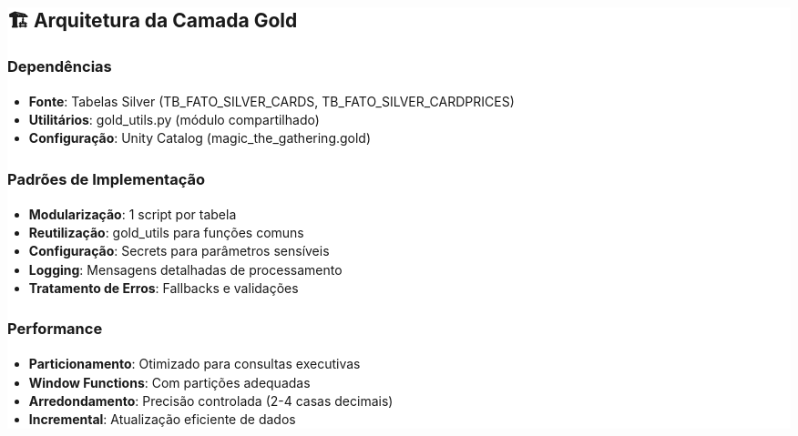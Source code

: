 ## 🏗️ Arquitetura da Camada Gold

### **Dependências**
- **Fonte**: Tabelas Silver (TB_FATO_SILVER_CARDS, TB_FATO_SILVER_CARDPRICES)
- **Utilitários**: gold_utils.py (módulo compartilhado)
- **Configuração**: Unity Catalog (magic_the_gathering.gold)

### **Padrões de Implementação**
- **Modularização**: 1 script por tabela
- **Reutilização**: gold_utils para funções comuns
- **Configuração**: Secrets para parâmetros sensíveis
- **Logging**: Mensagens detalhadas de processamento
- **Tratamento de Erros**: Fallbacks e validações

### **Performance**
- **Particionamento**: Otimizado para consultas executivas
- **Window Functions**: Com partições adequadas
- **Arredondamento**: Precisão controlada (2-4 casas decimais)
- **Incremental**: Atualização eficiente de dados 